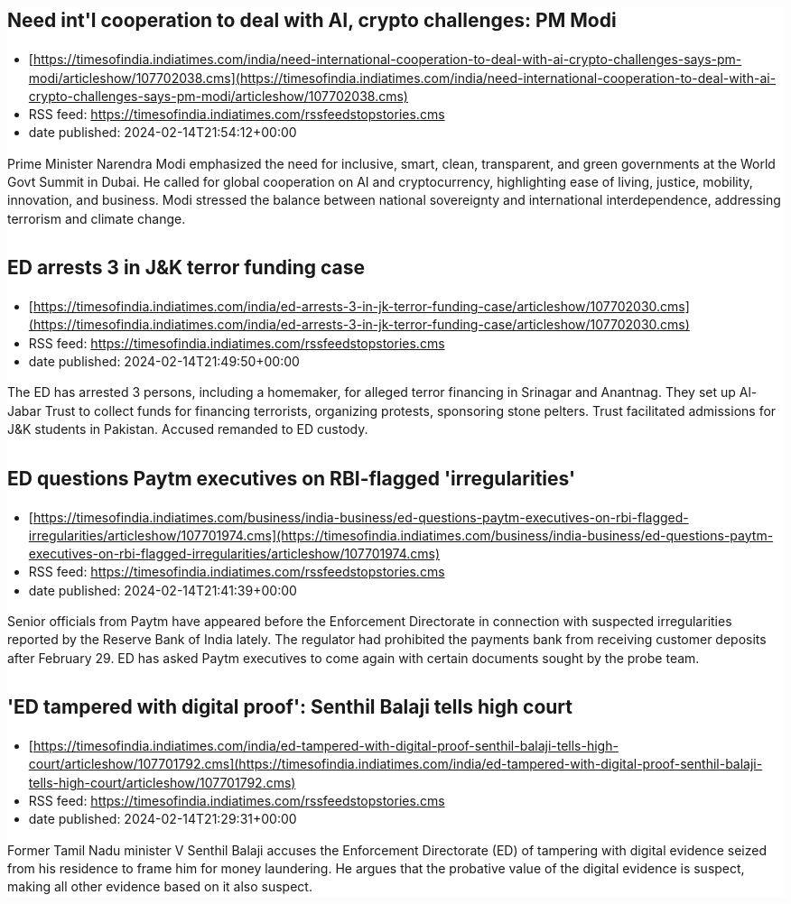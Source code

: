 ## Need int'l cooperation to deal with AI, crypto challenges: PM Modi
 - [https://timesofindia.indiatimes.com/india/need-international-cooperation-to-deal-with-ai-crypto-challenges-says-pm-modi/articleshow/107702038.cms](https://timesofindia.indiatimes.com/india/need-international-cooperation-to-deal-with-ai-crypto-challenges-says-pm-modi/articleshow/107702038.cms)
 - RSS feed: https://timesofindia.indiatimes.com/rssfeedstopstories.cms
 - date published: 2024-02-14T21:54:12+00:00

Prime Minister Narendra Modi emphasized the need for inclusive, smart, clean, transparent, and green governments at the World Govt Summit in Dubai. He called for global cooperation on AI and cryptocurrency, highlighting ease of living, justice, mobility, innovation, and business. Modi stressed the balance between national sovereignty and international interdependence, addressing terrorism and climate change.

## ED arrests 3 in J&K terror funding case
 - [https://timesofindia.indiatimes.com/india/ed-arrests-3-in-jk-terror-funding-case/articleshow/107702030.cms](https://timesofindia.indiatimes.com/india/ed-arrests-3-in-jk-terror-funding-case/articleshow/107702030.cms)
 - RSS feed: https://timesofindia.indiatimes.com/rssfeedstopstories.cms
 - date published: 2024-02-14T21:49:50+00:00

The ED has arrested 3 persons, including a homemaker, for alleged terror financing in Srinagar and Anantnag. They set up Al-Jabar Trust to collect funds for financing terrorists, organizing protests, sponsoring stone pelters. Trust facilitated admissions for J&amp;K students in Pakistan. Accused remanded to ED custody.

## ED questions Paytm executives on RBI-flagged 'irregularities'
 - [https://timesofindia.indiatimes.com/business/india-business/ed-questions-paytm-executives-on-rbi-flagged-irregularities/articleshow/107701974.cms](https://timesofindia.indiatimes.com/business/india-business/ed-questions-paytm-executives-on-rbi-flagged-irregularities/articleshow/107701974.cms)
 - RSS feed: https://timesofindia.indiatimes.com/rssfeedstopstories.cms
 - date published: 2024-02-14T21:41:39+00:00

Senior officials from Paytm have appeared before the Enforcement Directorate in connection with suspected irregularities reported by the Reserve Bank of India lately. The regulator had prohibited the payments bank from receiving customer deposits after February 29. ED has asked Paytm executives to come again with certain documents sought by the probe team.

## 'ED tampered with digital proof': Senthil Balaji tells high court
 - [https://timesofindia.indiatimes.com/india/ed-tampered-with-digital-proof-senthil-balaji-tells-high-court/articleshow/107701792.cms](https://timesofindia.indiatimes.com/india/ed-tampered-with-digital-proof-senthil-balaji-tells-high-court/articleshow/107701792.cms)
 - RSS feed: https://timesofindia.indiatimes.com/rssfeedstopstories.cms
 - date published: 2024-02-14T21:29:31+00:00

Former Tamil Nadu minister V Senthil Balaji accuses the Enforcement Directorate (ED) of tampering with digital evidence seized from his residence to frame him for money laundering. He argues that the probative value of the digital evidence is suspect, making all other evidence based on it also suspect.
